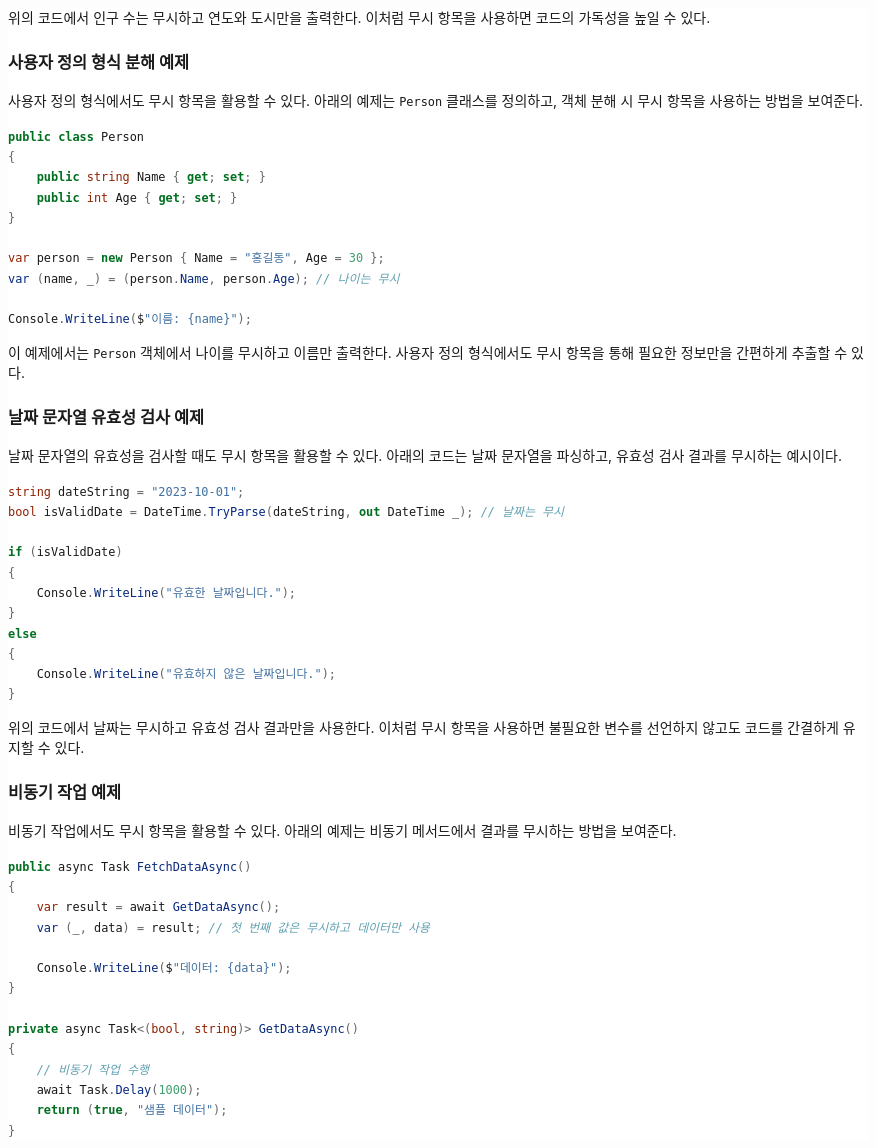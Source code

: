 위의 코드에서 인구 수는 무시하고 연도와 도시만을 출력한다. 이처럼 무시 항목을 사용하면 코드의 가독성을 높일 수 있다.

### 사용자 정의 형식 분해 예제

사용자 정의 형식에서도 무시 항목을 활용할 수 있다. 아래의 예제는 `Person` 클래스를 정의하고, 객체 분해 시 무시 항목을 사용하는 방법을 보여준다.

```csharp
public class Person
{
    public string Name { get; set; }
    public int Age { get; set; }
}

var person = new Person { Name = "홍길동", Age = 30 };
var (name, _) = (person.Name, person.Age); // 나이는 무시

Console.WriteLine($"이름: {name}");
```

이 예제에서는 `Person` 객체에서 나이를 무시하고 이름만 출력한다. 사용자 정의 형식에서도 무시 항목을 통해 필요한 정보만을 간편하게 추출할 수 있다.

### 날짜 문자열 유효성 검사 예제

날짜 문자열의 유효성을 검사할 때도 무시 항목을 활용할 수 있다. 아래의 코드는 날짜 문자열을 파싱하고, 유효성 검사 결과를 무시하는 예시이다.

```csharp
string dateString = "2023-10-01";
bool isValidDate = DateTime.TryParse(dateString, out DateTime _); // 날짜는 무시

if (isValidDate)
{
    Console.WriteLine("유효한 날짜입니다.");
}
else
{
    Console.WriteLine("유효하지 않은 날짜입니다.");
}
```

위의 코드에서 날짜는 무시하고 유효성 검사 결과만을 사용한다. 이처럼 무시 항목을 사용하면 불필요한 변수를 선언하지 않고도 코드를 간결하게 유지할 수 있다.

### 비동기 작업 예제

비동기 작업에서도 무시 항목을 활용할 수 있다. 아래의 예제는 비동기 메서드에서 결과를 무시하는 방법을 보여준다.

```csharp
public async Task FetchDataAsync()
{
    var result = await GetDataAsync();
    var (_, data) = result; // 첫 번째 값은 무시하고 데이터만 사용

    Console.WriteLine($"데이터: {data}");
}

private async Task<(bool, string)> GetDataAsync()
{
    // 비동기 작업 수행
    await Task.Delay(1000);
    return (true, "샘플 데이터");
}
```
